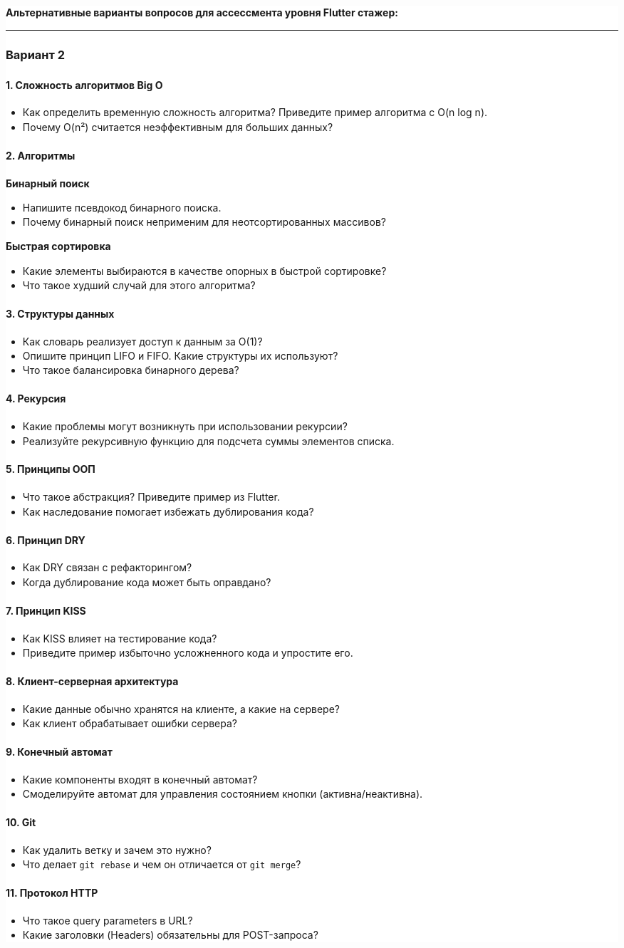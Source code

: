 **Альтернативные варианты вопросов для ассессмента уровня Flutter стажер:**

---

### **Вариант 2**  
#### **1. Сложность алгоритмов Big O**  
- Как определить временную сложность алгоритма? Приведите пример алгоритма с O(n log n).  
- Почему O(n²) считается неэффективным для больших данных?  

#### **2. Алгоритмы**  
**Бинарный поиск**  
- Напишите псевдокод бинарного поиска.  
- Почему бинарный поиск неприменим для неотсортированных массивов?  

**Быстрая сортировка**  
- Какие элементы выбираются в качестве опорных в быстрой сортировке?  
- Что такое худший случай для этого алгоритма?  

#### **3. Структуры данных**  
- Как словарь реализует доступ к данным за O(1)?  
- Опишите принцип LIFO и FIFO. Какие структуры их используют?  
- Что такое балансировка бинарного дерева?  

#### **4. Рекурсия**  
- Какие проблемы могут возникнуть при использовании рекурсии?  
- Реализуйте рекурсивную функцию для подсчета суммы элементов списка.  

#### **5. Принципы ООП**  
- Что такое абстракция? Приведите пример из Flutter.  
- Как наследование помогает избежать дублирования кода?  

#### **6. Принцип DRY**  
- Как DRY связан с рефакторингом?  
- Когда дублирование кода может быть оправдано?  

#### **7. Принцип KISS**  
- Как KISS влияет на тестирование кода?  
- Приведите пример избыточно усложненного кода и упростите его.  

#### **8. Клиент-серверная архитектура**  
- Какие данные обычно хранятся на клиенте, а какие на сервере?  
- Как клиент обрабатывает ошибки сервера?  

#### **9. Конечный автомат**  
- Какие компоненты входят в конечный автомат?  
- Смоделируйте автомат для управления состоянием кнопки (активна/неактивна).  

#### **10. Git**  
- Как удалить ветку и зачем это нужно?  
- Что делает `git rebase` и чем он отличается от `git merge`?  

#### **11. Протокол HTTP**  
- Что такое query parameters в URL?  
- Какие заголовки (Headers) обязательны для POST-запроса?  
